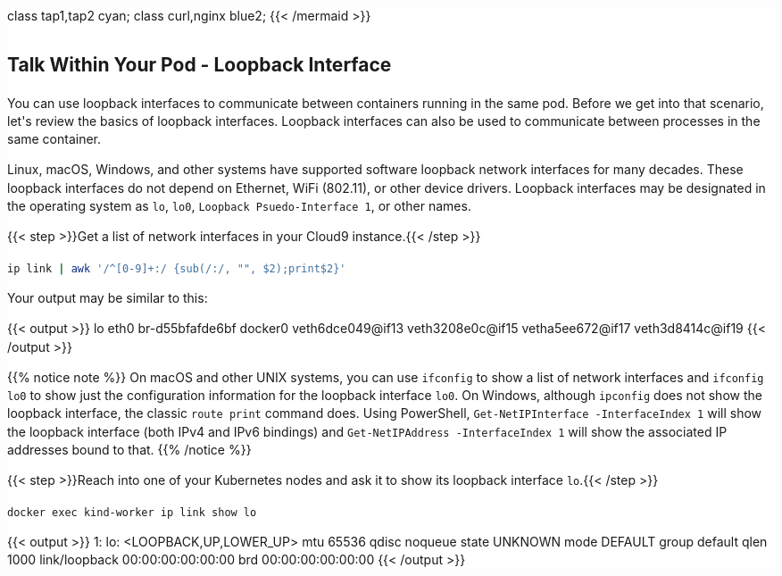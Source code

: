 class tap1,tap2 cyan;
class curl,nginx blue2;
{{< /mermaid >}}

## Talk Within Your Pod - Loopback Interface

You can use loopback interfaces to communicate between containers running in the same pod. Before we get into that scenario, let's review the basics of loopback interfaces. Loopback interfaces can also be used to communicate between processes in the same container.

Linux, macOS, Windows, and other systems have supported software loopback network interfaces for many decades. These loopback interfaces do not depend on Ethernet, WiFi (802.11), or other device drivers. Loopback interfaces may be designated in the operating system as `lo`, `lo0`, `Loopback Psuedo-Interface 1`, or other names.

{{< step >}}Get a list of network interfaces in your Cloud9 instance.{{< /step >}}

```bash
ip link | awk '/^[0-9]+:/ {sub(/:/, "", $2);print$2}'
```

Your output may be similar to this:

{{< output >}}
lo
eth0
br-d55bfafde6bf
docker0
veth6dce049@if13
veth3208e0c@if15
vetha5ee672@if17
veth3d8414c@if19
{{< /output >}}

{{% notice note %}}
On macOS and other UNIX systems, you can use `ifconfig` to show a list of network interfaces and `ifconfig lo0` to show just the configuration information for the loopback interface `lo0`. On Windows, although `ipconfig` does not show the loopback interface, the classic `route print` command does. Using PowerShell, `Get-NetIPInterface -InterfaceIndex 1` will show the loopback interface (both IPv4 and IPv6 bindings) and `Get-NetIPAddress -InterfaceIndex 1` will show the associated IP addresses bound to that.
{{% /notice %}}

{{< step >}}Reach into one of your Kubernetes nodes and ask it to show its loopback interface `lo`.{{< /step >}}

```bash
docker exec kind-worker ip link show lo
```

{{< output >}}
1: lo: <LOOPBACK,UP,LOWER_UP> mtu 65536 qdisc noqueue state UNKNOWN mode DEFAULT group default qlen 1000
    link/loopback 00:00:00:00:00:00 brd 00:00:00:00:00:00
{{< /output >}}
